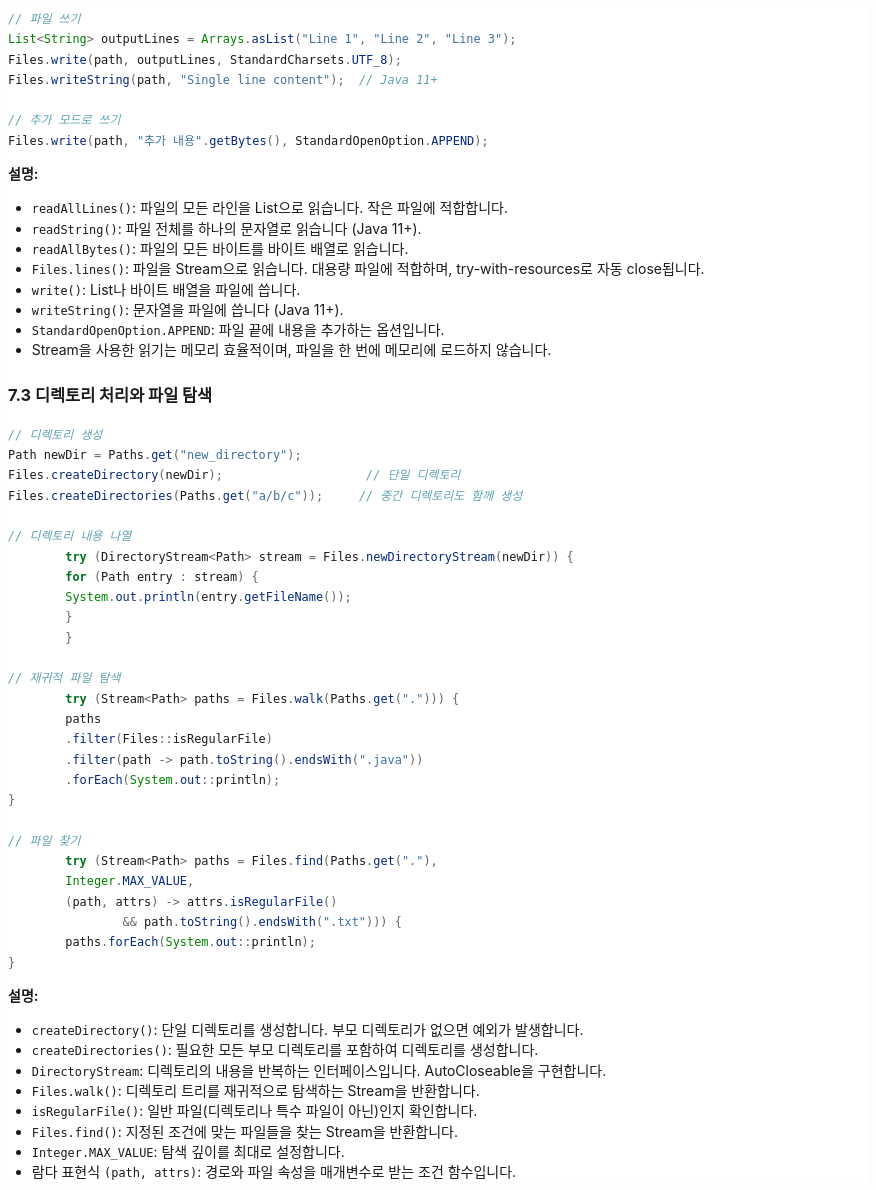 ```java
// 파일 쓰기
List<String> outputLines = Arrays.asList("Line 1", "Line 2", "Line 3");
Files.write(path, outputLines, StandardCharsets.UTF_8);
Files.writeString(path, "Single line content");  // Java 11+

// 추가 모드로 쓰기
Files.write(path, "추가 내용".getBytes(), StandardOpenOption.APPEND);
```

**설명:**
- `readAllLines()`: 파일의 모든 라인을 List<String>으로 읽습니다. 작은 파일에 적합합니다.
- `readString()`: 파일 전체를 하나의 문자열로 읽습니다 (Java 11+).
- `readAllBytes()`: 파일의 모든 바이트를 바이트 배열로 읽습니다.
- `Files.lines()`: 파일을 Stream<String>으로 읽습니다. 대용량 파일에 적합하며, try-with-resources로 자동 close됩니다.
- `write()`: List나 바이트 배열을 파일에 씁니다.
- `writeString()`: 문자열을 파일에 씁니다 (Java 11+).
- `StandardOpenOption.APPEND`: 파일 끝에 내용을 추가하는 옵션입니다.
- Stream을 사용한 읽기는 메모리 효율적이며, 파일을 한 번에 메모리에 로드하지 않습니다.

### 7.3 디렉토리 처리와 파일 탐색

```java
// 디렉토리 생성
Path newDir = Paths.get("new_directory");
Files.createDirectory(newDir);                    // 단일 디렉토리
Files.createDirectories(Paths.get("a/b/c"));     // 중간 디렉토리도 함께 생성

// 디렉토리 내용 나열
        try (DirectoryStream<Path> stream = Files.newDirectoryStream(newDir)) {
        for (Path entry : stream) {
        System.out.println(entry.getFileName());
        }
        }

// 재귀적 파일 탐색
        try (Stream<Path> paths = Files.walk(Paths.get("."))) {
        paths
        .filter(Files::isRegularFile)
        .filter(path -> path.toString().endsWith(".java"))
        .forEach(System.out::println);
}

// 파일 찾기
        try (Stream<Path> paths = Files.find(Paths.get("."),
        Integer.MAX_VALUE,
        (path, attrs) -> attrs.isRegularFile()
                && path.toString().endsWith(".txt"))) {
        paths.forEach(System.out::println);
}
```

**설명:**
- `createDirectory()`: 단일 디렉토리를 생성합니다. 부모 디렉토리가 없으면 예외가 발생합니다.
- `createDirectories()`: 필요한 모든 부모 디렉토리를 포함하여 디렉토리를 생성합니다.
- `DirectoryStream`: 디렉토리의 내용을 반복하는 인터페이스입니다. AutoCloseable을 구현합니다.
- `Files.walk()`: 디렉토리 트리를 재귀적으로 탐색하는 Stream을 반환합니다.
- `isRegularFile()`: 일반 파일(디렉토리나 특수 파일이 아닌)인지 확인합니다.
- `Files.find()`: 지정된 조건에 맞는 파일들을 찾는 Stream을 반환합니다.
- `Integer.MAX_VALUE`: 탐색 깊이를 최대로 설정합니다.
- 람다 표현식 `(path, attrs)`: 경로와 파일 속성을 매개변수로 받는 조건 함수입니다.
